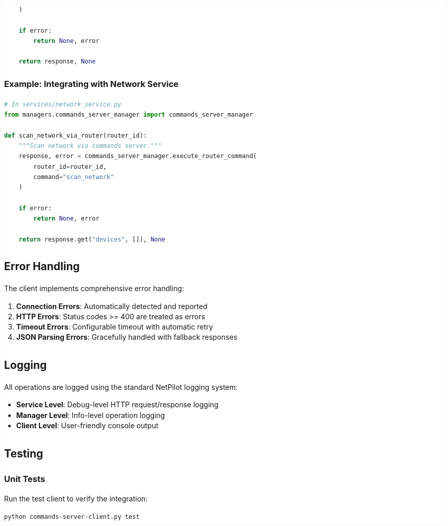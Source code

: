 ```python
    )
    
    if error:
        return None, error
    
    return response, None
```

### Example: Integrating with Network Service

```python
# In services/network_service.py
from managers.commands_server_manager import commands_server_manager

def scan_network_via_router(router_id):
    """Scan network via commands server."""
    response, error = commands_server_manager.execute_router_command(
        router_id=router_id,
        command="scan_network"
    )
    
    if error:
        return None, error
    
    return response.get("devices", []), None
```

## Error Handling

The client implements comprehensive error handling:

1. **Connection Errors**: Automatically detected and reported
2. **HTTP Errors**: Status codes >= 400 are treated as errors
3. **Timeout Errors**: Configurable timeout with automatic retry
4. **JSON Parsing Errors**: Gracefully handled with fallback responses

## Logging

All operations are logged using the standard NetPilot logging system:

- **Service Level**: Debug-level HTTP request/response logging
- **Manager Level**: Info-level operation logging
- **Client Level**: User-friendly console output

## Testing

### Unit Tests
Run the test client to verify the integration:

```bash
python commands-server-client.py test
```
